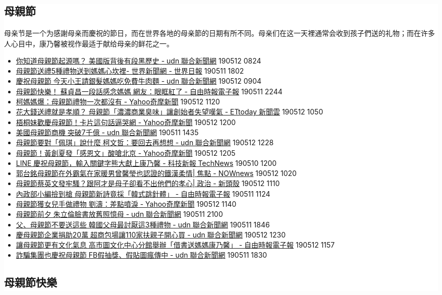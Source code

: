 ## 母親節

母亲节是一个为感謝母亲而慶祝的節日，而在世界各地的母亲節的日期有所不同。母亲们在这一天裡通常会收到孩子們送的礼物；而在许多人心目中，康乃馨被视作最适于献给母亲的鲜花之一。
- [你知道母親節起源嗎？ 美國版背後有段黑歷史 - udn 聯合新聞網](https://udn.com/news/story/6812/3807867 "你知道母親節起源嗎？ 美國版背後有段黑歷史 - udn 聯合新聞網") 190512 0824
- [母親節送禮5種禮物送到媽媽心坎裡- 世界新聞網 - 世界日報](https://www.worldjournal.com/6277320/article-%E6%AF%8D%E8%A6%AA%E7%AF%80%E9%80%81%E7%A6%AE-5%E7%A8%AE%E7%A6%AE%E7%89%A9%E9%80%81%E5%88%B0%E5%AA%BD%E5%AA%BD%E5%BF%83%E5%9D%8E%E8%A3%A1/ "母親節送禮5種禮物送到媽媽心坎裡- 世界新聞網 - 世界日報") 190511 1802
- [慶祝母親節 今天小王請銀髮媽媽吃免費牛肉麵 - udn 聯合新聞網](https://udn.com/news/story/7327/3807897 "慶祝母親節 今天小王請銀髮媽媽吃免費牛肉麵 - udn 聯合新聞網") 190512 0904
- [母親節快樂！ 蘇貞昌一段話感念媽媽 網友：眼眶紅了 - 自由時報電子報](https://news.ltn.com.tw/news/politics/breakingnews/2787291 "母親節快樂！ 蘇貞昌一段話感念媽媽 網友：眼眶紅了 - 自由時報電子報") 190511 2244
- [柯媽媽爆：母親節禮物一次都沒有 - Yahoo奇摩新聞](https://tw.news.yahoo.com/%E6%9F%AF%E5%AA%BD%E5%AA%BD%E7%88%86-%E6%AF%8D%E8%A6%AA%E7%AF%80%E7%A6%AE%E7%89%A9-%E6%AC%A1%E9%83%BD%E6%B2%92%E6%9C%89-022013116.html "柯媽媽爆：母親節禮物一次都沒有 - Yahoo奇摩新聞") 190512 1120
- [花大錢送禮就是孝順？ 母親節「濃濃商業臭味」讓創始者失望嘆氣 - ETtoday 新聞雲](https://www.ettoday.net/dalemon/post/43387 "花大錢送禮就是孝順？ 母親節「濃濃商業臭味」讓創始者失望嘆氣 - ETtoday 新聞雲") 190512 1050
- [梧桐妹歡慶母親節！卡片這句話逼哭網 - Yahoo奇摩新聞](https://tw.news.yahoo.com/%E6%A2%A7%E6%A1%90%E5%A6%B9%E6%AD%A1%E6%85%B6%E6%AF%8D%E8%A6%AA%E7%AF%80-%E5%8D%A1%E7%89%87%E9%80%99%E5%8F%A5%E8%A9%B1%E9%80%BC%E5%93%AD%E7%B6%B2-040003570.html "梧桐妹歡慶母親節！卡片這句話逼哭網 - Yahoo奇摩新聞") 190512 1200
- [美國母親節商機 突破7千億 - udn 聯合新聞網](https://udn.com/news/story/11316/3806682 "美國母親節商機 突破7千億 - udn 聯合新聞網") 190511 1435
- [母親節要對「佩琪」說什麼 柯文哲：要回去再想想 - udn 聯合新聞網](https://udn.com/news/story/6656/3808183 "母親節要對「佩琪」說什麼 柯文哲：要回去再想想 - udn 聯合新聞網") 190512 1228
- [母親節！黃創夏發「感恩文」酸嗆北京 - Yahoo奇摩新聞](https://tw.news.yahoo.com/%E6%AF%8D%E8%A6%AA%E7%AF%80-%E9%BB%83%E5%89%B5%E5%A4%8F%E7%99%BC-%E6%84%9F%E6%81%A9%E6%96%87-%E9%85%B8%E5%97%86%E5%8C%97%E4%BA%AC-040513172.html "母親節！黃創夏發「感恩文」酸嗆北京 - Yahoo奇摩新聞") 190512 1205
- [LINE 慶祝母親節，輸入關鍵字熊大獻上康乃馨 - 科技新報 TechNews](https://technews.tw/2019/05/10/line-brown-mothers-day-special-effects/ "LINE 慶祝母親節，輸入關鍵字熊大獻上康乃馨 - 科技新報 TechNews") 190510 1200
- [郭台銘母親節在外霸氣在家暖男曾馨瑩也認證的鐵漢柔情| 焦點 - NOWnews](https://www.nownews.com/news/20190512/3376530/ "郭台銘母親節在外霸氣在家暖男曾馨瑩也認證的鐵漢柔情| 焦點 - NOWnews") 190512 1020
- [母親節蔡英文發牢騷？跟阿才是母子卻看不出他們的孝心| 政治 - 新頭殼](https://newtalk.tw/news/view/2019-05-12/245329 "母親節蔡英文發牢騷？跟阿才是母子卻看不出他們的孝心| 政治 - 新頭殼") 190512 1110
- [內政部小編撿到槍 母親節新詩竟採「韓式跳針體」 - 自由時報電子報](https://news.ltn.com.tw/news/politics/breakingnews/2786858 "內政部小編撿到槍 母親節新詩竟採「韓式跳針體」 - 自由時報電子報") 190511 1124
- [母親節獲女兒手做禮物 劉濤：差點噴淚 - Yahoo奇摩新聞](https://tw.news.yahoo.com/%E6%AF%8D%E8%A6%AA%E7%AF%80%E7%8D%B2%E5%A5%B3%E5%85%92%E6%89%8B%E5%81%9A%E7%A6%AE%E7%89%A9-%E5%8A%89%E6%BF%A4-%E5%B7%AE%E9%BB%9E%E5%99%B4%E6%B7%9A-034000507.html "母親節獲女兒手做禮物 劉濤：差點噴淚 - Yahoo奇摩新聞") 190512 1140
- [母親節前夕 朱立倫臉書放舊照憶母 - udn 聯合新聞網](https://udn.com/news/story/6656/3807433 "母親節前夕 朱立倫臉書放舊照憶母 - udn 聯合新聞網") 190511 2100
- [父、母親節不要送這些 韓國父母最討厭這3種禮物 - udn 聯合新聞網](https://udn.com/news/story/6810/3807265 "父、母親節不要送這些 韓國父母最討厭這3種禮物 - udn 聯合新聞網") 190511 1846
- [慶母親節企業捐助20萬 超商包場讓110家扶親子開心買 - udn 聯合新聞網](https://udn.com/news/story/7326/3808192 "慶母親節企業捐助20萬 超商包場讓110家扶親子開心買 - udn 聯合新聞網") 190512 1230
- [讓母親節更有文化氣息 高市圖文化中心分館舉辦「借書送媽媽康乃馨」 - 自由時報電子報](https://news.ltn.com.tw/news/life/breakingnews/2787676 "讓母親節更有文化氣息 高市圖文化中心分館舉辦「借書送媽媽康乃馨」 - 自由時報電子報") 190512 1157
- [詐騙集團也慶祝母親節 FB假抽獎、假貼圖瘋傳中 - udn 聯合新聞網](https://udn.com/news/story/7240/3807252 "詐騙集團也慶祝母親節 FB假抽獎、假貼圖瘋傳中 - udn 聯合新聞網") 190511 1830

## 母親節快樂
